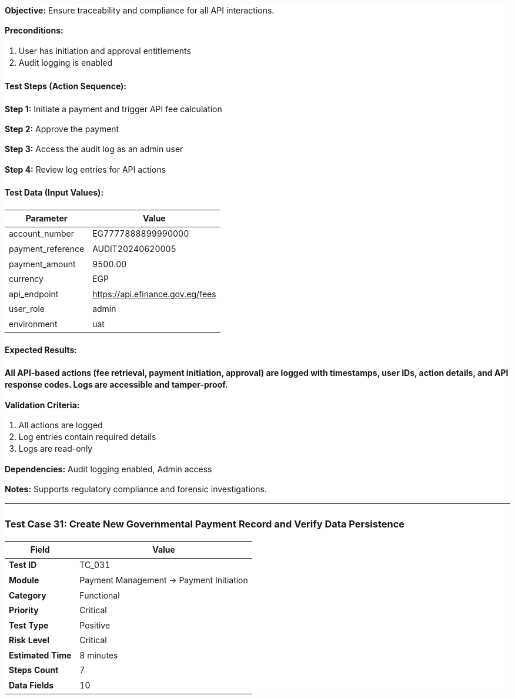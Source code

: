 **Objective:** Ensure traceability and compliance for all API interactions.

**Preconditions:**
1. User has initiation and approval entitlements
2. Audit logging is enabled

#### Test Steps (Action Sequence):

**Step 1:** Initiate a payment and trigger API fee calculation

**Step 2:** Approve the payment

**Step 3:** Access the audit log as an admin user

**Step 4:** Review log entries for API actions

#### Test Data (Input Values):

| Parameter | Value |
|-----------|-------|
| account_number | EG7777888899990000 |
| payment_reference | AUDIT20240620005 |
| payment_amount | 9500.00 |
| currency | EGP |
| api_endpoint | https://api.efinance.gov.eg/fees |
| user_role | admin |
| environment | uat |

#### Expected Results:

**All API-based actions (fee retrieval, payment initiation, approval) are logged with timestamps, user IDs, action details, and API response codes. Logs are accessible and tamper-proof.**

**Validation Criteria:**
1. All actions are logged
2. Log entries contain required details
3. Logs are read-only

**Dependencies:** Audit logging enabled, Admin access

**Notes:** Supports regulatory compliance and forensic investigations.

---

### Test Case 31: Create New Governmental Payment Record and Verify Data Persistence

| Field | Value |
|-------|-------|
| **Test ID** | TC_031 |
| **Module** | Payment Management → Payment Initiation |
| **Category** | Functional |
| **Priority** | Critical |
| **Test Type** | Positive |
| **Risk Level** | Critical |
| **Estimated Time** | 8 minutes |
| **Steps Count** | 7 |
| **Data Fields** | 10 |